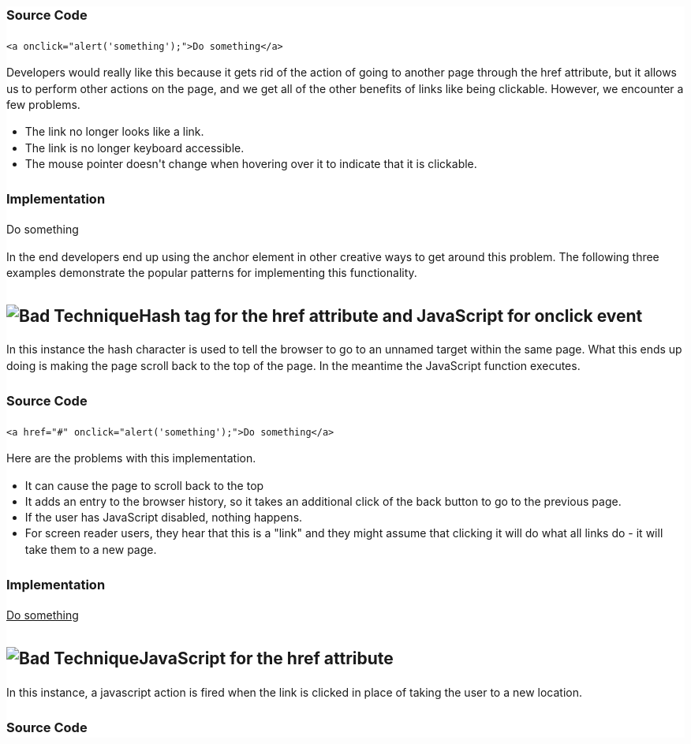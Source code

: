 ### Source Code

~~~~ {.code}
<a onclick="alert('something');">Do something</a>
~~~~

Developers would really like this because it gets rid of the action of going to another page through the href attribute, but it allows us to perform other actions on the page, and we get all of the other benefits of links like being clickable. However, we encounter a few problems.

-   The link no longer looks like a link.
-   The link is no longer keyboard accessible.
-   The mouse pointer doesn't change when hovering over it to indicate that it is clickable.

### Implementation

Do something

In the end developers end up using the anchor element in other creative ways to get around this problem. The following three examples demonstrate the popular patterns for implementing this functionality.

![Bad Technique](images/x-small.png "Bad Technique")Hash tag for the href attribute and JavaScript for onclick event
--------------------------------------------------------------------------------------------------------------------

In this instance the hash character is used to tell the browser to go to an unnamed target within the same page. What this ends up doing is making the page scroll back to the top of the page. In the meantime the JavaScript function executes.

### Source Code

~~~~ {.code}
<a href="#" onclick="alert('something');">Do something</a>
~~~~

Here are the problems with this implementation.

-   It can cause the page to scroll back to the top
-   It adds an entry to the browser history, so it takes an additional click of the back button to go to the previous page.
-   If the user has JavaScript disabled, nothing happens.
-   For screen reader users, they hear that this is a "link" and they might assume that clicking it will do what all links do - it will take them to a new page.

### Implementation

[Do something](#)

![Bad Technique](images/x-small.png "Bad Technique")JavaScript for the href attribute
-------------------------------------------------------------------------------------

In this instance, a javascript action is fired when the link is clicked in place of taking the user to a new location.

### Source Code
